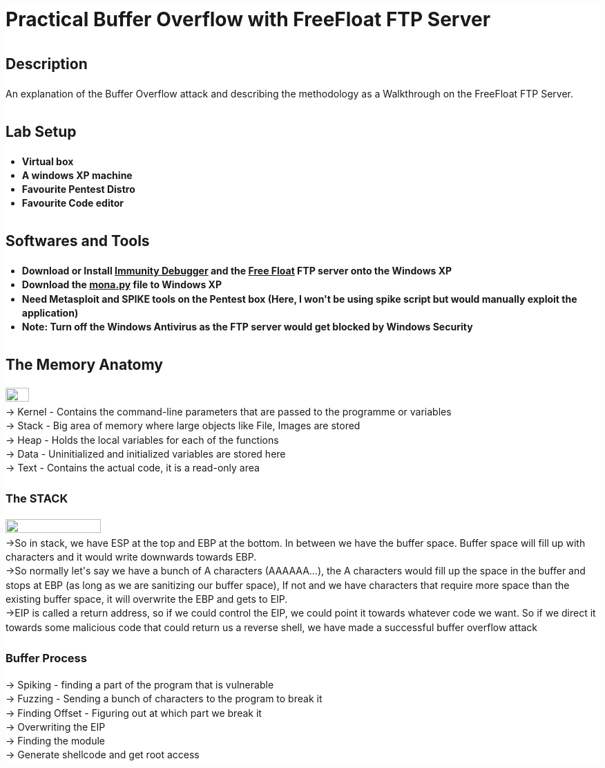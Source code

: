 <h1>Practical Buffer Overflow with  FreeFloat FTP Server</h1>

<h2>Description</h2>
An explanation of the Buffer Overflow attack and describing the methodology as a Walkthrough on the FreeFloat FTP Server. 
<br />

<h2>Lab Setup</h2>

- <b>Virtual box</b> 
- <b>A windows XP machine </b>
- <b>Favourite Pentest Distro</b>
- <b>Favourite Code editor</b>

<h2>Softwares and Tools</h2>

- <b>Download or Install <a href = "https://debugger.immunityinc.com/ID_register.py">Immunity Debugger</a> and the <a href = "https://www.exploit-db.com/exploits/23243">Free Float</a> FTP server onto the Windows XP</b> 
- <b>Download the <a href = "https://github.com/corelan/mona/blob/master/mona.py">mona.py</a> file to Windows XP</b>
- <b>Need Metasploit and SPIKE tools on the Pentest box (Here, I won't be using spike script but would manually exploit the application)</b>
- <b>Note: Turn off the Windows Antivirus as the FTP server would get blocked by Windows Security</b>

<h2>The Memory Anatomy</h2>
<p align="Left">
<img src = "https://www.coengoedegebure.com/content/images/2018/04/ram-1.png" height="20%" width="20%"></br>
-> Kernel - Contains the command-line parameters that are passed to the programme or variables</br>
-> Stack - Big area of memory where large objects like File, Images are stored</br>
-> Heap - Holds the local variables for each of the functions</br>
-> Data - Uninitialized and initialized variables are stored here</br> 
-> Text - Contains the actual code, it is a read-only area</br>

<h3>The STACK</h3>
<img src = "https://imgur.com/A84R4lE.png" height="40%" width="40%"></br>
->So in stack, we have ESP at the top and EBP at the bottom. In between we have the buffer space. Buffer space will fill up with characters and it would write downwards towards EBP.</br>
->So normally let's say we have a bunch of A characters (AAAAAA…), the A characters would fill up the space in the buffer and stops at EBP (as long as we are sanitizing our buffer space),
If not and we have characters that require more space than the existing buffer space, it will overwrite the EBP and gets to EIP.</br>
->EIP is called a return address, so if we could control the EIP, we could point it towards whatever code we want. So if we direct it towards some malicious code that could return us a reverse shell, we have made a successful buffer overflow attack
</br>

<h3>Buffer Process</h3>
-> Spiking - finding a part of the program that is vulnerable</br>
-> Fuzzing - Sending a bunch of characters to the program to break it</br>
-> Finding Offset - Figuring out at which part we break it</br>
-> Overwriting the EIP</br>
-> Finding the module</br>
-> Generate shellcode and get root access</br>

